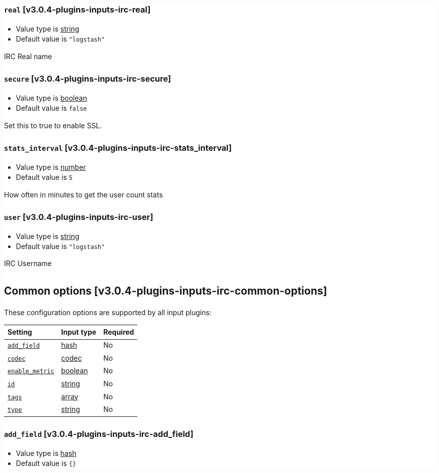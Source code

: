 ### `real` [v3.0.4-plugins-inputs-irc-real]

* Value type is [string](/lsr/value-types.md#string)
* Default value is `"logstash"`

IRC Real name

### `secure` [v3.0.4-plugins-inputs-irc-secure]

* Value type is [boolean](/lsr/value-types.md#boolean)
* Default value is `false`

Set this to true to enable SSL.

### `stats_interval` [v3.0.4-plugins-inputs-irc-stats_interval]

* Value type is [number](/lsr/value-types.md#number)
* Default value is `5`

How often in minutes to get the user count stats

### `user` [v3.0.4-plugins-inputs-irc-user]

* Value type is [string](/lsr/value-types.md#string)
* Default value is `"logstash"`

IRC Username

## Common options [v3.0.4-plugins-inputs-irc-common-options]

These configuration options are supported by all input plugins:

| Setting | Input type | Required |
| :- | :- | :- |
| [`add_field`](v3-0-4-plugins-inputs-irc.md#v3.0.4-plugins-inputs-irc-add_field) | [hash](/lsr/value-types.md#hash) | No |
| [`codec`](v3-0-4-plugins-inputs-irc.md#v3.0.4-plugins-inputs-irc-codec) | [codec](/lsr/value-types.md#codec) | No |
| [`enable_metric`](v3-0-4-plugins-inputs-irc.md#v3.0.4-plugins-inputs-irc-enable_metric) | [boolean](/lsr/value-types.md#boolean) | No |
| [`id`](v3-0-4-plugins-inputs-irc.md#v3.0.4-plugins-inputs-irc-id) | [string](/lsr/value-types.md#string) | No |
| [`tags`](v3-0-4-plugins-inputs-irc.md#v3.0.4-plugins-inputs-irc-tags) | [array](/lsr/value-types.md#array) | No |
| [`type`](v3-0-4-plugins-inputs-irc.md#v3.0.4-plugins-inputs-irc-type) | [string](/lsr/value-types.md#string) | No |

### `add_field` [v3.0.4-plugins-inputs-irc-add_field]

* Value type is [hash](/lsr/value-types.md#hash)
* Default value is `{}`
